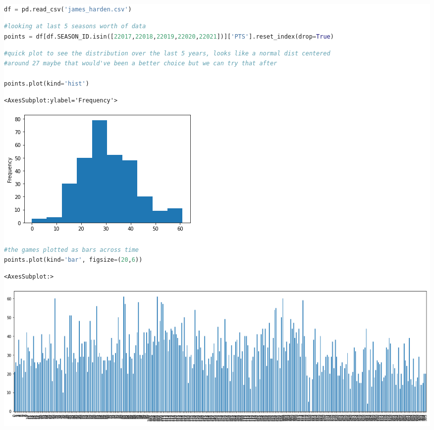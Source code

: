```python
df = pd.read_csv('james_harden.csv')
```

```python
#looking at last 5 seasons worth of data 
points = df[df.SEASON_ID.isin([22017,22018,22019,22020,22021])]['PTS'].reset_index(drop=True)
```

```python
#quick plot to see the distribution over the last 5 years, looks like a normal dist centered 
#around 27 maybe that would've been a better choice but we can try that after

points.plot(kind='hist')
```




    <AxesSubplot:ylabel='Frequency'>




![png](/images/BayesianStatsWPython_files/output_17_1.png)


```python
#the games plotted as bars across time
points.plot(kind='bar', figsize=(20,6))
```




    <AxesSubplot:>




![png](/images/BayesianStatsWPython_files/output_18_1.png)
